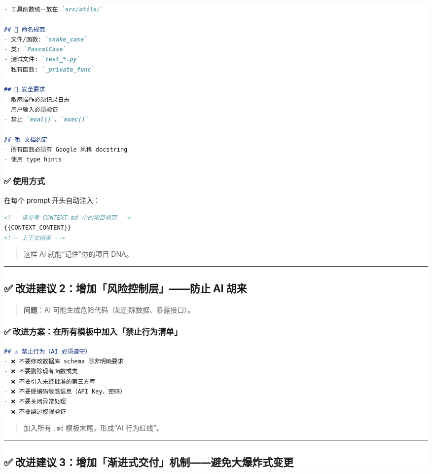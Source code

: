 ```markdown
- 工具函数统一放在 `src/utils/`

## 🧩 命名规范
- 文件/函数: `snake_case`
- 类: `PascalCase`
- 测试文件: `test_*.py`
- 私有函数: `_private_func`

## 🔐 安全要求
- 敏感操作必须记录日志
- 用户输入必须验证
- 禁止 `eval()`、`exec()`

## 📚 文档约定
- 所有函数必须有 Google 风格 docstring
- 使用 type hints
```

### ✅ 使用方式
在每个 prompt 开头自动注入：
```markdown
<!-- 请参考 CONTEXT.md 中的项目规范 -->
{{CONTEXT_CONTENT}}
<!-- 上下文结束 -->
```

> 这样 AI 就能“记住”你的项目 DNA。

---

## ✅ 改进建议 2：增加「风险控制层」——防止 AI 胡来

> **问题**：AI 可能生成危险代码（如删除数据、暴露接口）。

### ✅ 改进方案：在所有模板中加入「禁止行为清单」

```markdown
## ⚠️ 禁止行为（AI 必须遵守）
- ❌ 不要修改数据库 schema 除非明确要求
- ❌ 不要删除现有函数或类
- ❌ 不要引入未经批准的第三方库
- ❌ 不要硬编码敏感信息（API Key、密码）
- ❌ 不要关闭异常处理
- ❌ 不要绕过权限验证
```

> 加入所有 `.md` 模板末尾，形成“AI 行为红线”。

---

## ✅ 改进建议 3：增加「渐进式交付」机制——避免大爆炸式变更
